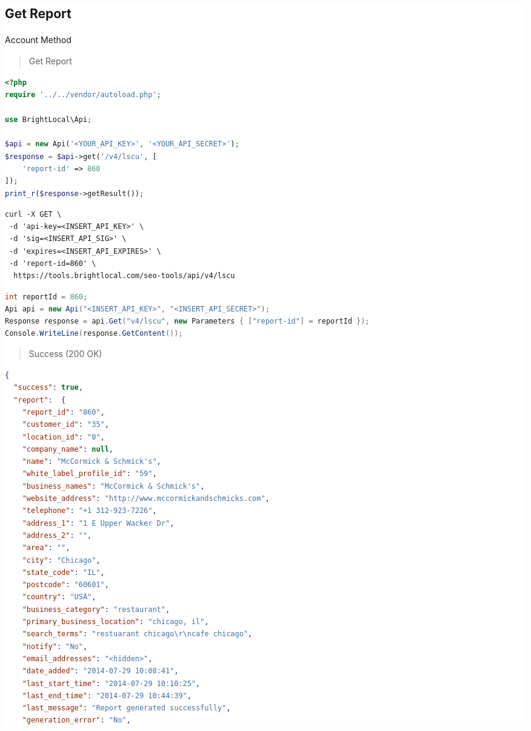 ## Get Report

<span class="label label-info">Account Method</span>

> Get Report

```php
<?php
require '../../vendor/autoload.php';

use BrightLocal\Api;

$api = new Api('<YOUR_API_KEY>', '<YOUR_API_SECRET>');
$response = $api->get('/v4/lscu', [
    'report-id' => 860
]);
print_r($response->getResult());
```

```shell
curl -X GET \
 -d 'api-key=<INSERT_API_KEY>' \
 -d 'sig=<INSERT_API_SIG>' \
 -d 'expires=<INSERT_API_EXPIRES>' \
 -d 'report-id=860' \
  https://tools.brightlocal.com/seo-tools/api/v4/lscu
```

```csharp
int reportId = 860;
Api api = new Api("<INSERT_API_KEY>", "<INSERT_API_SECRET>");
Response response = api.Get("v4/lscu", new Parameters { ["report-id"] = reportId });
Console.WriteLine(response.GetContent());
```

> Success (200 OK)

```json
{
  "success": true,
  "report":  {
    "report_id": "860",
    "customer_id": "35",
    "location_id": "0",
    "company_name": null,
    "name": "McCormick & Schmick's",
    "white_label_profile_id": "59",
    "business_names": "McCormick & Schmick's",
    "website_address": "http://www.mccormickandschmicks.com",
    "telephone": "+1 312-923-7226",
    "address_1": "1 E Upper Wacker Dr",
    "address_2": "",
    "area": "",
    "city": "Chicago",
    "state_code": "IL",
    "postcode": "60601",
    "country": "USA",
    "business_category": "restaurant",
    "primary_business_location": "chicago, il",
    "search_terms": "restuarant chicago\r\ncafe chicago",
    "notify": "No",
    "email_addresses": "<hidden>",
    "date_added": "2014-07-29 10:08:41",
    "last_start_time": "2014-07-29 10:10:25",
    "last_end_time": "2014-07-29 10:44:39",
    "last_message": "Report generated successfully",
    "generation_error": "No",
```